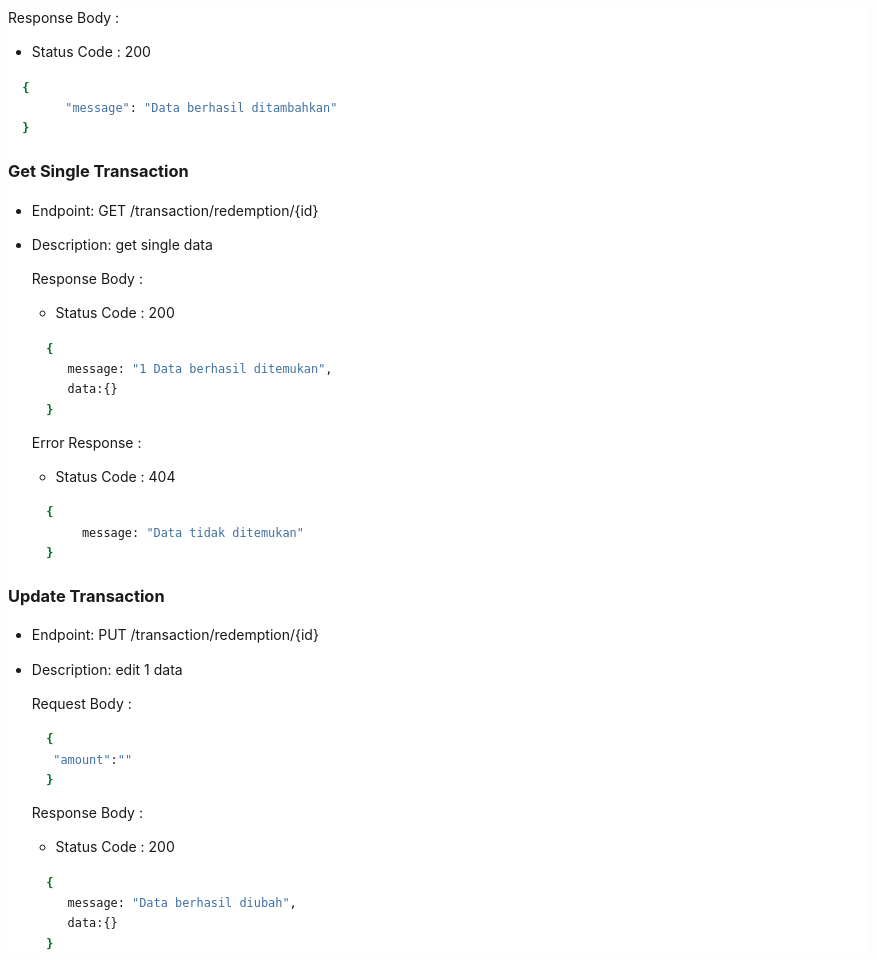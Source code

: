   Response Body :
  - Status Code : 200

  ```bash
    {
          "message": "Data berhasil ditambahkan"
    }
  ```

### Get Single Transaction

- Endpoint: GET /transaction/redemption/{id}
- Description: get single data

  Response Body :
  - Status Code : 200

  ```bash
    {
       message: "1 Data berhasil ditemukan",
       data:{}
    }
  ```

  Error Response :
  - Status Code : 404

  ```bash
    {
         message: "Data tidak ditemukan"
    }
  ```

### Update Transaction

- Endpoint: PUT /transaction/redemption/{id}
- Description: edit 1 data


  Request Body :

  ```bash
    {
     "amount":""
    }

  ```

  Response Body :
  - Status Code : 200

  ```bash
    {
       message: "Data berhasil diubah",
       data:{}
    }
  ```
